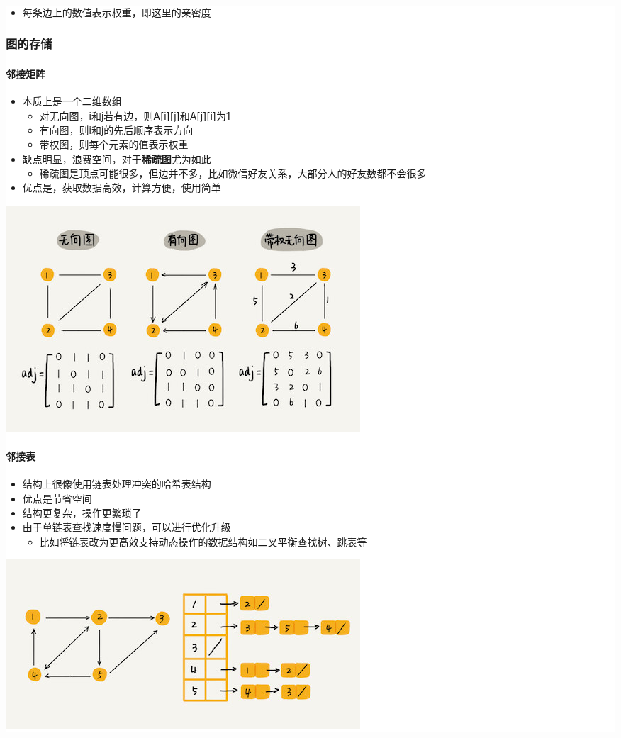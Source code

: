 - 每条边上的数值表示权重，即这里的亲密度

### 图的存储

#### 邻接矩阵

- 本质上是一个二维数组
	- 对无向图，i和j若有边，则A[i][j]和A[j][i]为1
	- 有向图，则i和j的先后顺序表示方向
	- 带权图，则每个元素的值表示权重
- 缺点明显，浪费空间，对于**稀疏图**尤为如此
	- 稀疏图是顶点可能很多，但边并不多，比如微信好友关系，大部分人的好友数都不会很多
- 优点是，获取数据高效，计算方便，使用简单

![](https://github.com/songgeb/Algorithm/blob/master/Resources/graph-adjacency-matrix.jpg?raw=true)

#### 邻接表

- 结构上很像使用链表处理冲突的哈希表结构
- 优点是节省空间
- 结构更复杂，操作更繁琐了
- 由于单链表查找速度慢问题，可以进行优化升级
	- 比如将链表改为更高效支持动态操作的数据结构如二叉平衡查找树、跳表等

![](https://github.com/songgeb/Algorithm/blob/master/Resources/graph-adjacencylist.jpg?raw=true)
